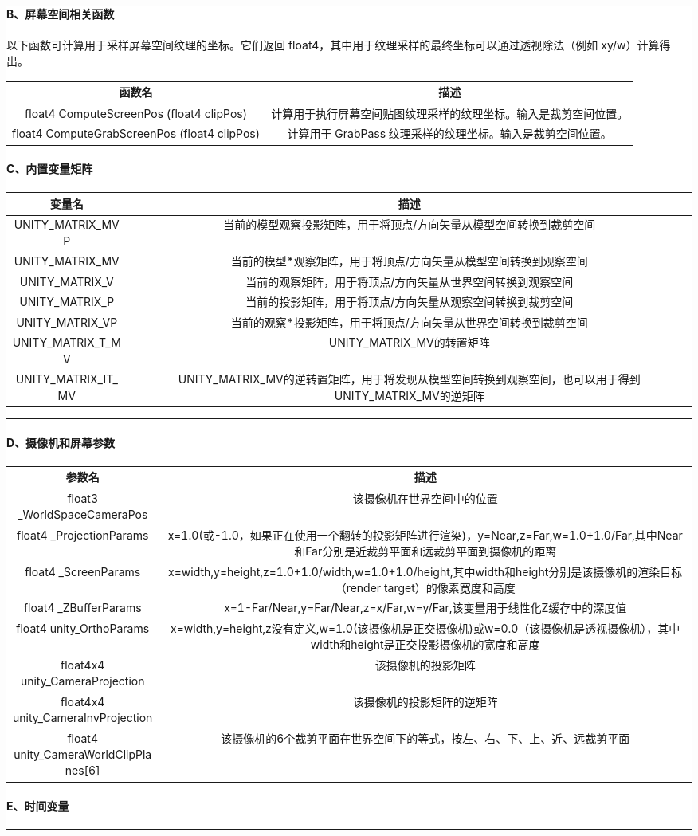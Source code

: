 #### B、屏幕空间相关函数
以下函数可计算用于采样屏幕空间纹理的坐标。它们返回 float4，其中用于纹理采样的最终坐标可以通过透视除法（例如 xy/w）计算得出。

| 函数名 | 描述 |
|:-:|:-:|
| float4 ComputeScreenPos (float4 clipPos) | 计算用于执行屏幕空间贴图纹理采样的纹理坐标。输入是裁剪空间位置。 |
| float4 ComputeGrabScreenPos (float4 clipPos) | 计算用于 GrabPass 纹理采样的纹理坐标。输入是裁剪空间位置。 |

#### C、内置变量矩阵
|变量名	|描述|
|:-:|:-:|
| UNITY_MATRIX_MVP | 当前的模型观察投影矩阵，用于将顶点/方向矢量从模型空间转换到裁剪空间 |
| UNITY_MATRIX_MV | 当前的模型*观察矩阵，用于将顶点/方向矢量从模型空间转换到观察空间 |
| UNITY_MATRIX_V | 当前的观察矩阵，用于将顶点/方向矢量从世界空间转换到观察空间 |
| UNITY_MATRIX_P | 当前的投影矩阵，用于将顶点/方向矢量从观察空间转换到裁剪空间 |
| UNITY_MATRIX_VP | 当前的观察*投影矩阵，用于将顶点/方向矢量从世界空间转换到裁剪空间 |
| UNITY_MATRIX_T_MV | UNITY_MATRIX_MV的转置矩阵 |
| UNITY_MATRIX_IT_MV | UNITY_MATRIX_MV的逆转置矩阵，用于将发现从模型空间转换到观察空间，也可以用于得到UNITY_MATRIX_MV的逆矩阵 |

---

#### D、摄像机和屏幕参数


| 参数名 | 描述 |
|:-:|:-:|
| float3 _WorldSpaceCameraPos | 该摄像机在世界空间中的位置 |
| float4 _ProjectionParams | x=1.0(或-1.0，如果正在使用一个翻转的投影矩阵进行渲染)，y=Near,z=Far,w=1.0+1.0/Far,其中Near和Far分别是近裁剪平面和远裁剪平面到摄像机的距离 |
| float4 _ScreenParams | x=width,y=height,z=1.0+1.0/width,w=1.0+1.0/height,其中width和height分别是该摄像机的渲染目标（render target）的像素宽度和高度 |
| float4 _ZBufferParams | x=1-Far/Near,y=Far/Near,z=x/Far,w=y/Far,该变量用于线性化Z缓存中的深度值 |
| float4 unity_OrthoParams | x=width,y=height,z没有定义,w=1.0(该摄像机是正交摄像机)或w=0.0（该摄像机是透视摄像机），其中width和height是正交投影摄像机的宽度和高度 |
| float4x4 unity_CameraProjection | 该摄像机的投影矩阵 |
| float4x4 unity_CameraInvProjection | 该摄像机的投影矩阵的逆矩阵 |
| float4 unity_CameraWorldClipPlanes[6] | 该摄像机的6个裁剪平面在世界空间下的等式，按左、右、下、上、近、远裁剪平面 |


#### E、时间变量

---